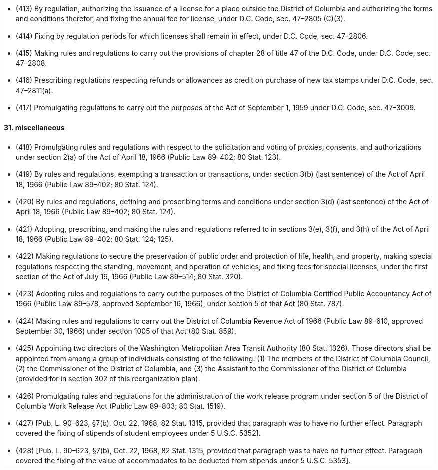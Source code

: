 * (413) By regulation, authorizing the issuance of a license for a place outside the District of Columbia and authorizing the terms and conditions therefor, and fixing the annual fee for license, under D.C. Code, sec. 47–2805 (C)(3).

* (414) Fixing by regulation periods for which licenses shall remain in effect, under D.C. Code, sec. 47–2806.

* (415) Making rules and regulations to carry out the provisions of chapter 28 of title 47 of the D.C. Code, under D.C. Code, sec. 47–2808.

* (416) Prescribing regulations respecting refunds or allowances as credit on purchase of new tax stamps under D.C. Code, sec. 47–2811(a).

* (417) Promulgating regulations to carry out the purposes of the Act of September 1, 1959 under D.C. Code, sec. 47–3009.

#### 31. miscellaneous
* (418) Promulgating rules and regulations with respect to the solicitation and voting of proxies, consents, and authorizations under section 2(a) of the Act of April 18, 1966 (Public Law 89–402; 80 Stat. 123).

* (419) By rules and regulations, exempting a transaction or transactions, under section 3(b) (last sentence) of the Act of April 18, 1966 (Public Law 89–402; 80 Stat. 124).

* (420) By rules and regulations, defining and prescribing terms and conditions under section 3(d) (last sentence) of the Act of April 18, 1966 (Public Law 89–402; 80 Stat. 124).

* (421) Adopting, prescribing, and making the rules and regulations referred to in sections 3(e), 3(f), and 3(h) of the Act of April 18, 1966 (Public Law 89–402; 80 Stat. 124; 125).

* (422) Making regulations to secure the preservation of public order and protection of life, health, and property, making special regulations respecting the standing, movement, and operation of vehicles, and fixing fees for special licenses, under the first section of the Act of July 19, 1966 (Public Law 89–514; 80 Stat. 320).

* (423) Adopting rules and regulations to carry out the purposes of the District of Columbia Certified Public Accountancy Act of 1966 (Public Law 89–578, approved September 16, 1966), under section 5 of that Act (80 Stat. 787).

* (424) Making rules and regulations to carry out the District of Columbia Revenue Act of 1966 (Public Law 89–610, approved September 30, 1966) under section 1005 of that Act (80 Stat. 859).

* (425) Appointing two directors of the Washington Metropolitan Area Transit Authority (80 Stat. 1326). Those directors shall be appointed from among a group of individuals consisting of the following: (1) The members of the District of Columbia Council, (2) the Commissioner of the District of Columbia, and (3) the Assistant to the Commissioner of the District of Columbia (provided for in section 302 of this reorganization plan).

* (426) Promulgating rules and regulations for the administration of the work release program under section 5 of the District of Columbia Work Release Act (Public Law 89–803; 80 Stat. 1519).

* (427) [Pub. L. 90–623, §7(b), Oct. 22, 1968, 82 Stat. 1315, provided that paragraph was to have no further effect. Paragraph covered the fixing of stipends of student employees under 5 U.S.C. 5352].

* (428) [Pub. L. 90–623, §7(b), Oct. 22, 1968, 82 Stat. 1315, provided that paragraph was to have no further effect. Paragraph covered the fixing of the value of accommodates to be deducted from stipends under 5 U.S.C. 5353].
